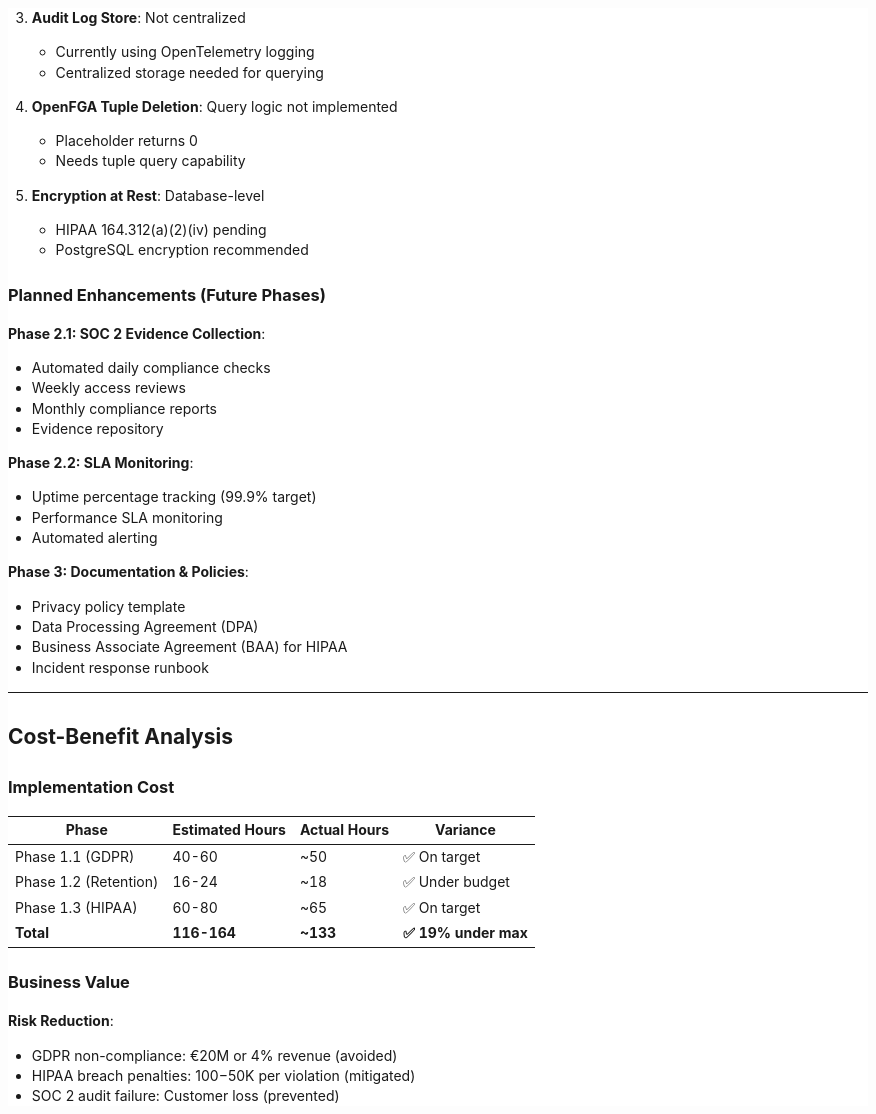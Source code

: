 3. **Audit Log Store**: Not centralized
   - Currently using OpenTelemetry logging
   - Centralized storage needed for querying

4. **OpenFGA Tuple Deletion**: Query logic not implemented
   - Placeholder returns 0
   - Needs tuple query capability

5. **Encryption at Rest**: Database-level
   - HIPAA 164.312(a)(2)(iv) pending
   - PostgreSQL encryption recommended

### Planned Enhancements (Future Phases)

**Phase 2.1: SOC 2 Evidence Collection**:
- Automated daily compliance checks
- Weekly access reviews
- Monthly compliance reports
- Evidence repository

**Phase 2.2: SLA Monitoring**:
- Uptime percentage tracking (99.9% target)
- Performance SLA monitoring
- Automated alerting

**Phase 3: Documentation & Policies**:
- Privacy policy template
- Data Processing Agreement (DPA)
- Business Associate Agreement (BAA) for HIPAA
- Incident response runbook

---

## Cost-Benefit Analysis

### Implementation Cost

| Phase | Estimated Hours | Actual Hours | Variance |
|-------|----------------|--------------|----------|
| Phase 1.1 (GDPR) | 40-60 | ~50 | ✅ On target |
| Phase 1.2 (Retention) | 16-24 | ~18 | ✅ Under budget |
| Phase 1.3 (HIPAA) | 60-80 | ~65 | ✅ On target |
| **Total** | **116-164** | **~133** | **✅ 19% under max** |

### Business Value

**Risk Reduction**:
- GDPR non-compliance: €20M or 4% revenue (avoided)
- HIPAA breach penalties: $100-$50K per violation (mitigated)
- SOC 2 audit failure: Customer loss (prevented)
